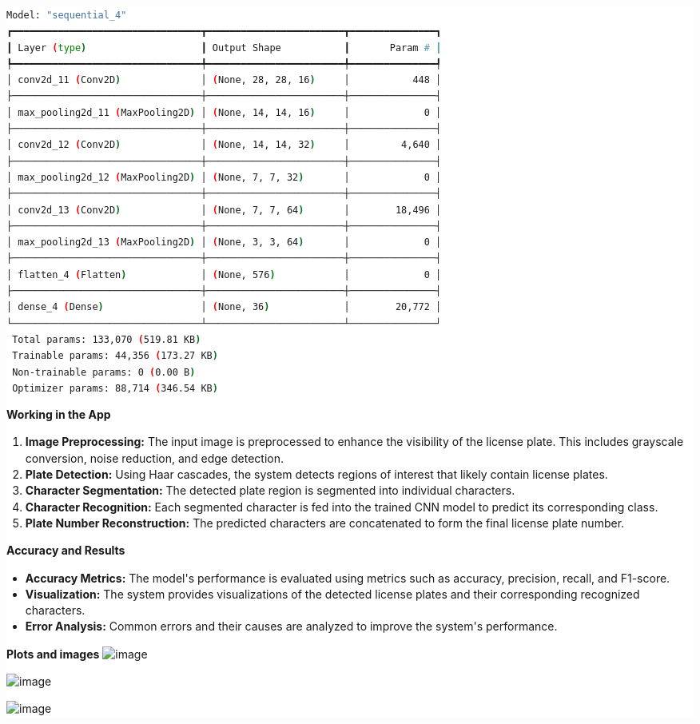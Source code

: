 ```bash
Model: "sequential_4"
┏━━━━━━━━━━━━━━━━━━━━━━━━━━━━━━━━━┳━━━━━━━━━━━━━━━━━━━━━━━━┳━━━━━━━━━━━━━━━┓
┃ Layer (type)                    ┃ Output Shape           ┃       Param # ┃
┡━━━━━━━━━━━━━━━━━━━━━━━━━━━━━━━━━╇━━━━━━━━━━━━━━━━━━━━━━━━╇━━━━━━━━━━━━━━━┩
│ conv2d_11 (Conv2D)              │ (None, 28, 28, 16)     │           448 │
├─────────────────────────────────┼────────────────────────┼───────────────┤
│ max_pooling2d_11 (MaxPooling2D) │ (None, 14, 14, 16)     │             0 │
├─────────────────────────────────┼────────────────────────┼───────────────┤
│ conv2d_12 (Conv2D)              │ (None, 14, 14, 32)     │         4,640 │
├─────────────────────────────────┼────────────────────────┼───────────────┤
│ max_pooling2d_12 (MaxPooling2D) │ (None, 7, 7, 32)       │             0 │
├─────────────────────────────────┼────────────────────────┼───────────────┤
│ conv2d_13 (Conv2D)              │ (None, 7, 7, 64)       │        18,496 │
├─────────────────────────────────┼────────────────────────┼───────────────┤
│ max_pooling2d_13 (MaxPooling2D) │ (None, 3, 3, 64)       │             0 │
├─────────────────────────────────┼────────────────────────┼───────────────┤
│ flatten_4 (Flatten)             │ (None, 576)            │             0 │
├─────────────────────────────────┼────────────────────────┼───────────────┤
│ dense_4 (Dense)                 │ (None, 36)             │        20,772 │
└─────────────────────────────────┴────────────────────────┴───────────────┘
 Total params: 133,070 (519.81 KB)
 Trainable params: 44,356 (173.27 KB)
 Non-trainable params: 0 (0.00 B)
 Optimizer params: 88,714 (346.54 KB)
```

**Working in the App**
1. **Image Preprocessing:** The input image is preprocessed to enhance the visibility of the license plate. This includes grayscale conversion, noise reduction, and edge detection.
2. **Plate Detection:** Using Haar cascades, the system detects regions of interest that likely contain license plates.
3. **Character Segmentation:** The detected plate region is segmented into individual characters.
4. **Character Recognition:** Each segmented character is fed into the trained CNN model to predict its corresponding class.
5. **Plate Number Reconstruction:** The predicted characters are concatenated to form the final license plate number.

**Accuracy and Results**
* **Accuracy Metrics:** The model's performance is evaluated using metrics such as accuracy, precision, recall, and F1-score.
* **Visualization:** The system provides visualizations of the detected license plates and their corresponding recognized characters. 
* **Error Analysis:** Common errors and their causes are analyzed to improve the system's performance.

**Plots and images**
![image](https://github.com/user-attachments/assets/f9fa9b11-c7da-4848-8205-53af0c931d4e)

![image](https://github.com/user-attachments/assets/15bddcd8-f4e9-43c4-834f-db1d1e040a59)

![image](https://github.com/user-attachments/assets/f06951b9-c4eb-41c3-94bd-c788ec0f6c24)
